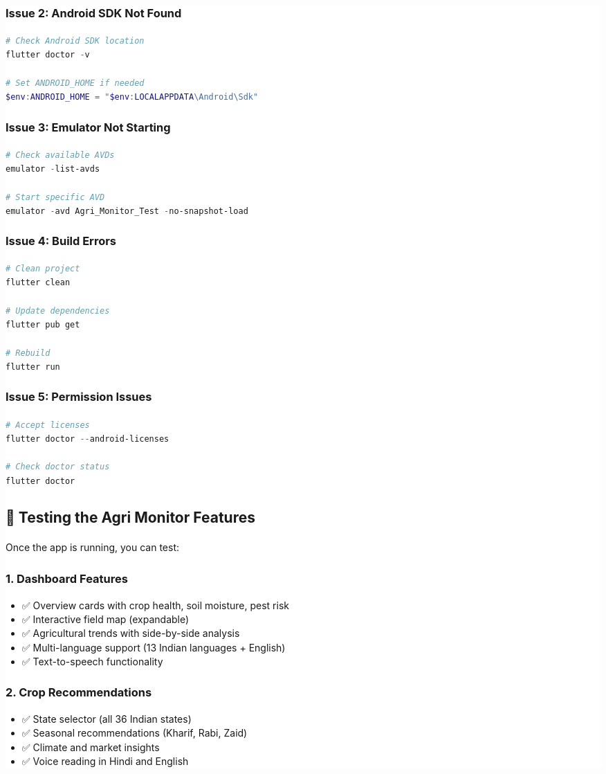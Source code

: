 ### Issue 2: Android SDK Not Found
```powershell
# Check Android SDK location
flutter doctor -v

# Set ANDROID_HOME if needed
$env:ANDROID_HOME = "$env:LOCALAPPDATA\Android\Sdk"
```

### Issue 3: Emulator Not Starting
```powershell
# Check available AVDs
emulator -list-avds

# Start specific AVD
emulator -avd Agri_Monitor_Test -no-snapshot-load
```

### Issue 4: Build Errors
```powershell
# Clean project
flutter clean

# Update dependencies
flutter pub get

# Rebuild
flutter run
```

### Issue 5: Permission Issues
```powershell
# Accept licenses
flutter doctor --android-licenses

# Check doctor status
flutter doctor
```

## 📱 Testing the Agri Monitor Features

Once the app is running, you can test:

### 1. **Dashboard Features**
- ✅ Overview cards with crop health, soil moisture, pest risk
- ✅ Interactive field map (expandable)
- ✅ Agricultural trends with side-by-side analysis
- ✅ Multi-language support (13 Indian languages + English)
- ✅ Text-to-speech functionality

### 2. **Crop Recommendations**
- ✅ State selector (all 36 Indian states)
- ✅ Seasonal recommendations (Kharif, Rabi, Zaid)
- ✅ Climate and market insights
- ✅ Voice reading in Hindi and English
